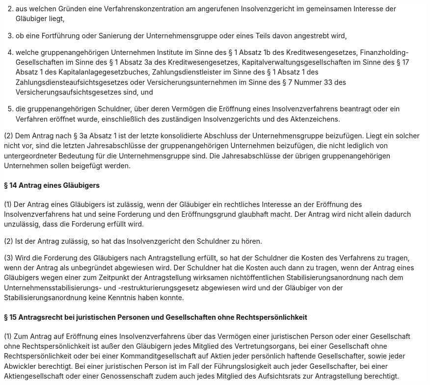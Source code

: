 
2.  aus welchen Gründen eine Verfahrenskonzentration am angerufenen
    Insolvenzgericht im gemeinsamen Interesse der Gläubiger liegt,


3.  ob eine Fortführung oder Sanierung der Unternehmensgruppe oder eines
    Teils davon angestrebt wird,


4.  welche gruppenangehörigen Unternehmen Institute im Sinne des § 1
    Absatz 1b des Kreditwesengesetzes, Finanzholding-Gesellschaften im
    Sinne des § 1 Absatz 3a des Kreditwesengesetzes,
    Kapitalverwaltungsgesellschaften im Sinne des § 17 Absatz 1 des
    Kapitalanlagegesetzbuches, Zahlungsdienstleister im Sinne des § 1
    Absatz 1 des Zahlungsdiensteaufsichtsgesetzes oder
    Versicherungsunternehmen im Sinne des § 7 Nummer 33 des
    Versicherungsaufsichtsgesetzes sind, und


5.  die gruppenangehörigen Schuldner, über deren Vermögen die Eröffnung
    eines Insolvenzverfahrens beantragt oder ein Verfahren eröffnet wurde,
    einschließlich des zuständigen Insolvenzgerichts und des
    Aktenzeichens.




(2) Dem Antrag nach § 3a Absatz 1 ist der letzte konsolidierte
Abschluss der Unternehmensgruppe beizufügen. Liegt ein solcher nicht
vor, sind die letzten Jahresabschlüsse der gruppenangehörigen
Unternehmen beizufügen, die nicht lediglich von untergeordneter
Bedeutung für die Unternehmensgruppe sind. Die Jahresabschlüsse der
übrigen gruppenangehörigen Unternehmen sollen beigefügt werden.


#### § 14 Antrag eines Gläubigers

(1) Der Antrag eines Gläubigers ist zulässig, wenn der Gläubiger ein
rechtliches Interesse an der Eröffnung des Insolvenzverfahrens hat und
seine Forderung und den Eröffnungsgrund glaubhaft macht. Der Antrag
wird nicht allein dadurch unzulässig, dass die Forderung erfüllt wird.

(2) Ist der Antrag zulässig, so hat das Insolvenzgericht den Schuldner
zu hören.

(3) Wird die Forderung des Gläubigers nach Antragstellung erfüllt, so
hat der Schuldner die Kosten des Verfahrens zu tragen, wenn der Antrag
als unbegründet abgewiesen wird. Der Schuldner hat die Kosten auch
dann zu tragen, wenn der Antrag eines Gläubigers wegen einer zum
Zeitpunkt der Antragstellung wirksamen nichtöffentlichen
Stabilisierungsanordnung nach dem Unternehmensstabilisierungs- und
-restrukturierungsgesetz abgewiesen wird und der Gläubiger von der
Stabilisierungsanordnung keine Kenntnis haben konnte.


#### § 15 Antragsrecht bei juristischen Personen und Gesellschaften ohne Rechtspersönlichkeit

(1) Zum Antrag auf Eröffnung eines Insolvenzverfahrens über das
Vermögen einer juristischen Person oder einer Gesellschaft ohne
Rechtspersönlichkeit ist außer den Gläubigern jedes Mitglied des
Vertretungsorgans, bei einer Gesellschaft ohne Rechtspersönlichkeit
oder bei einer Kommanditgesellschaft auf Aktien jeder persönlich
haftende Gesellschafter, sowie jeder Abwickler berechtigt. Bei einer
juristischen Person ist im Fall der Führungslosigkeit auch jeder
Gesellschafter, bei einer Aktiengesellschaft oder einer Genossenschaft
zudem auch jedes Mitglied des Aufsichtsrats zur Antragstellung
berechtigt.

